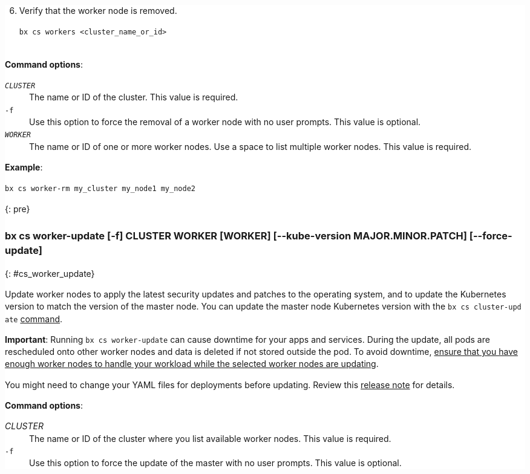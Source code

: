 6. Verify that the worker node is removed.
   ```
   bx cs workers <cluster_name_or_id>
   ```
</br>
<strong>Command options</strong>:

   <dl>
   <dt><code><em>CLUSTER</em></code></dt>
   <dd>The name or ID of the cluster. This value is required.</dd>

   <dt><code>-f</code></dt>
   <dd>Use this option to force the removal of a worker node with no user prompts. This value is optional.</dd>

   <dt><code><em>WORKER</em></code></dt>
   <dd>The name or ID of one or more worker nodes. Use a space to list multiple worker nodes. This value is required.</dd>
   </dl>

**Example**:

  ```
  bx cs worker-rm my_cluster my_node1 my_node2
  ```
  {: pre}




### bx cs worker-update [-f] CLUSTER WORKER [WORKER] [--kube-version MAJOR.MINOR.PATCH] [--force-update]
{: #cs_worker_update}

Update worker nodes to apply the latest security updates and patches to the operating system, and to update the Kubernetes version to match the version of the master node. You can update the master node Kubernetes version with the `bx cs cluster-update` [command](cs_cli_reference.html#cs_cluster_update).

**Important**: Running `bx cs worker-update` can cause downtime for your apps and services. During the update, all pods are rescheduled onto other worker nodes and data is deleted if not stored outside the pod. To avoid downtime, [ensure that you have enough worker nodes to handle your workload while the selected worker nodes are updating](cs_cluster_update.html#worker_node).

You might need to change your YAML files for deployments before updating. Review this [release note](cs_versions.html) for details.

<strong>Command options</strong>:

   <dl>

   <dt><em>CLUSTER</em></dt>
   <dd>The name or ID of the cluster where you list available worker nodes. This value is required.</dd>

   <dt><code>-f</code></dt>
   <dd>Use this option to force the update of the master with no user prompts. This value is optional.</dd>
